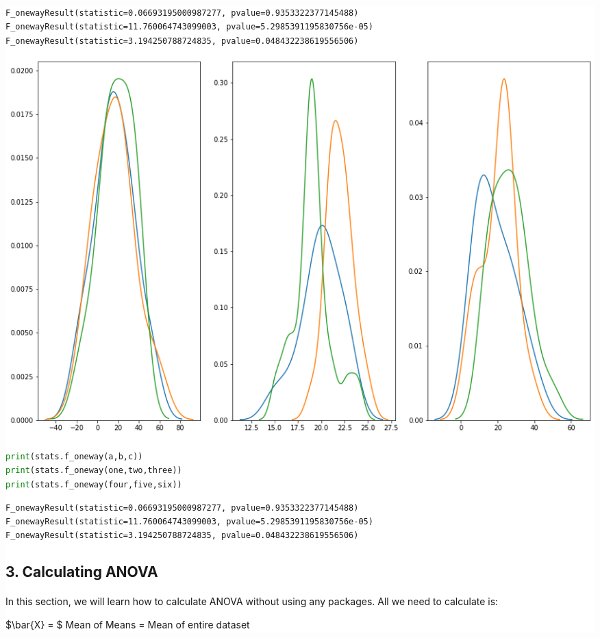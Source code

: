     F_onewayResult(statistic=0.06693195000987277, pvalue=0.9353322377145488)
    F_onewayResult(statistic=11.760064743099003, pvalue=5.2985391195830756e-05)
    F_onewayResult(statistic=3.194250788724835, pvalue=0.048432238619556506)



![png](index_files/index_20_1.png)



```python
print(stats.f_oneway(a,b,c))
print(stats.f_oneway(one,two,three))
print(stats.f_oneway(four,five,six))
```

    F_onewayResult(statistic=0.06693195000987277, pvalue=0.9353322377145488)
    F_onewayResult(statistic=11.760064743099003, pvalue=5.2985391195830756e-05)
    F_onewayResult(statistic=3.194250788724835, pvalue=0.048432238619556506)


## 3. Calculating ANOVA 
In this section, we will learn how to calculate ANOVA without using any packages. All we need to calculate is:
 
$\bar{X} = $ Mean of Means = Mean of entire dataset
